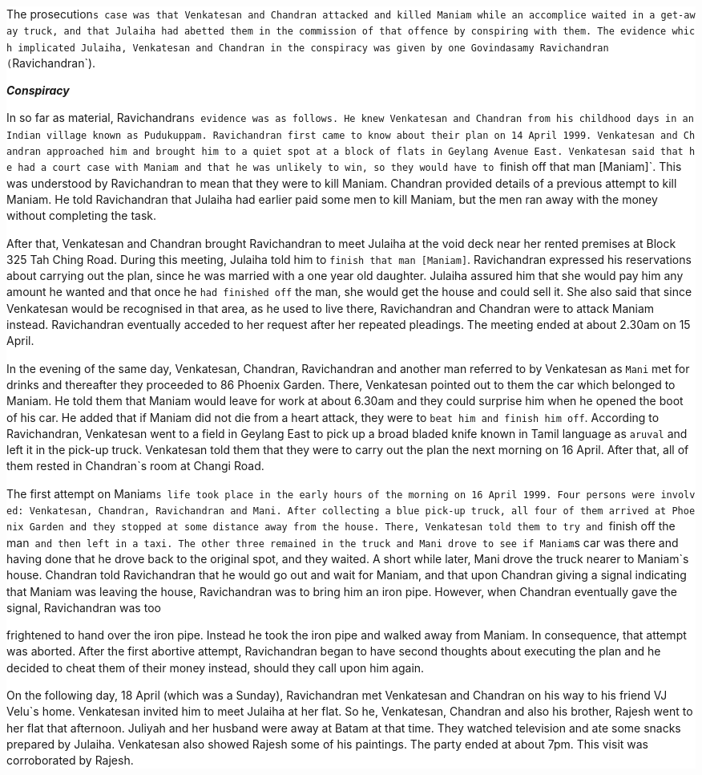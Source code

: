 The prosecution`s case was that Venkatesan and Chandran attacked and killed Maniam while an accomplice waited in a get-away truck, and that Julaiha had abetted them in the commission of that offence by conspiring with them. The evidence which implicated Julaiha, Venkatesan and Chandran in the conspiracy was given by one Govindasamy Ravichandran (`Ravichandran`). 

**_Conspiracy_** 

In so far as material, Ravichandran`s evidence was as follows. He knew Venkatesan and Chandran from his childhood days in an Indian village known as Pudukuppam. Ravichandran first came to know about their plan on 14 April 1999. Venkatesan and Chandran approached him and brought him to a quiet spot at a block of flats in Geylang Avenue East. Venkatesan said that he had a court case with Maniam and that he was unlikely to win, so they would have to `finish off that man [Maniam]`. This was understood by Ravichandran to mean that they were to kill Maniam. Chandran provided details of a previous attempt to kill Maniam. He told Ravichandran that Julaiha had earlier paid some men to kill Maniam, but the men ran away with the money without completing the task. 

After that, Venkatesan and Chandran brought Ravichandran to meet Julaiha at the void deck near her rented premises at Block 325 Tah Ching Road. During this meeting, Julaiha told him to `finish that man [Maniam]`. Ravichandran expressed his reservations about carrying out the plan, since he was married with a one year old daughter. Julaiha assured him that she would pay him any amount he wanted and that once he `had finished off` the man, she would get the house and could sell it. She also said that since Venkatesan would be recognised in that area, as he used to live there, Ravichandran and Chandran were to attack Maniam instead. Ravichandran eventually acceded to her request after her repeated pleadings. The meeting ended at about 2.30am on 15 April. 

In the evening of the same day, Venkatesan, Chandran, Ravichandran and another man referred to by Venkatesan as `Mani` met for drinks and thereafter they proceeded to 86 Phoenix Garden. There, Venkatesan pointed out to them the car which belonged to Maniam. He told them that Maniam would leave for work at about 6.30am and they could surprise him when he opened the boot of his car. He added that if Maniam did not die from a heart attack, they were to `beat him and finish him off`. According to Ravichandran, Venkatesan went to a field in Geylang East to pick up a broad bladed knife known in Tamil language as `aruval` and left it in the pick-up truck. Venkatesan told them that they were to carry out the plan the next morning on 16 April. After that, all of them rested in Chandran`s room at Changi Road. 

The first attempt on Maniam`s life took place in the early hours of the morning on 16 April 1999. Four persons were involved: Venkatesan, Chandran, Ravichandran and Mani. After collecting a blue pick-up truck, all four of them arrived at Phoenix Garden and they stopped at some distance away from the house. There, Venkatesan told them to try and `finish off the man` and then left in a taxi. The other three remained in the truck and Mani drove to see if Maniam`s car was there and having done that he drove back to the original spot, and they waited. A short while later, Mani drove the truck nearer to Maniam`s house. Chandran told Ravichandran that he would go out and wait for Maniam, and that upon Chandran giving a signal indicating that Maniam was leaving the house, Ravichandran was to bring him an iron pipe. However, when Chandran eventually gave the signal, Ravichandran was too 


frightened to hand over the iron pipe. Instead he took the iron pipe and walked away from Maniam. In consequence, that attempt was aborted. After the first abortive attempt, Ravichandran began to have second thoughts about executing the plan and he decided to cheat them of their money instead, should they call upon him again. 

On the following day, 18 April (which was a Sunday), Ravichandran met Venkatesan and Chandran on his way to his friend VJ Velu`s home. Venkatesan invited him to meet Julaiha at her flat. So he, Venkatesan, Chandran and also his brother, Rajesh went to her flat that afternoon. Juliyah and her husband were away at Batam at that time. They watched television and ate some snacks prepared by Julaiha. Venkatesan also showed Rajesh some of his paintings. The party ended at about 7pm. This visit was corroborated by Rajesh. 
